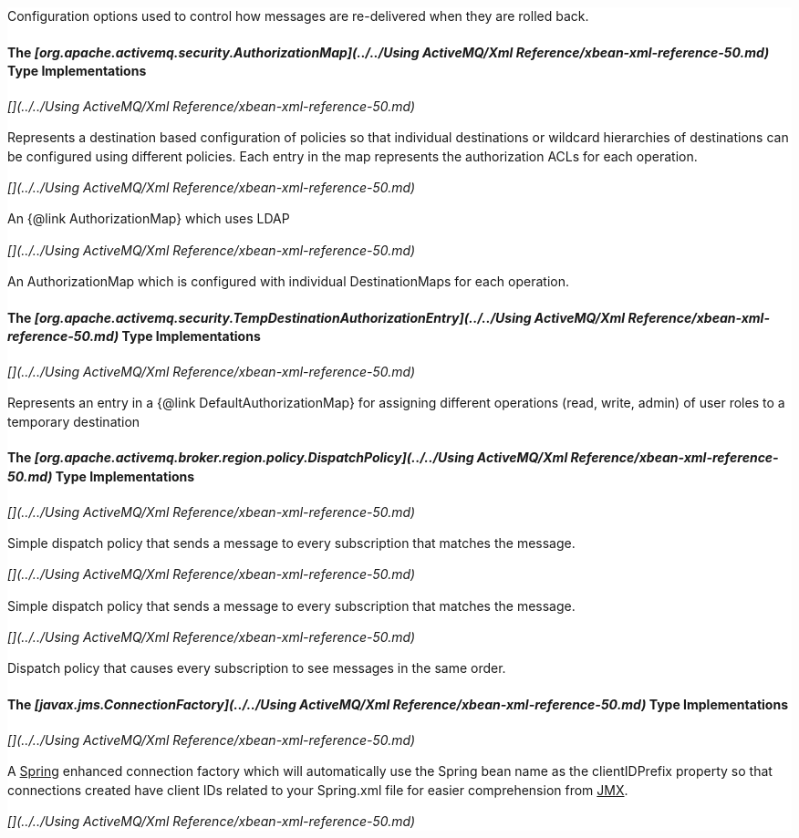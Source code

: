 Configuration options used to control how messages are re-delivered when they are rolled back.

#### The _[org.apache.activemq.security.AuthorizationMap](../../Using ActiveMQ/Xml Reference/xbean-xml-reference-50.md)_ Type Implementations

_[<authorizationMap>](../../Using ActiveMQ/Xml Reference/xbean-xml-reference-50.md)_

Represents a destination based configuration of policies so that individual destinations or wildcard hierarchies of destinations can be configured using different policies. Each entry in the map represents the authorization ACLs for each operation.

_[<lDAPAuthorizationMap>](../../Using ActiveMQ/Xml Reference/xbean-xml-reference-50.md)_

An {@link AuthorizationMap} which uses LDAP

_[<simpleAuthorizationMap>](../../Using ActiveMQ/Xml Reference/xbean-xml-reference-50.md)_

An AuthorizationMap which is configured with individual DestinationMaps for each operation.

#### The _[org.apache.activemq.security.TempDestinationAuthorizationEntry](../../Using ActiveMQ/Xml Reference/xbean-xml-reference-50.md)_ Type Implementations

_[<tempDestinationAuthorizationEntry>](../../Using ActiveMQ/Xml Reference/xbean-xml-reference-50.md)_

Represents an entry in a {@link DefaultAuthorizationMap} for assigning different operations (read, write, admin) of user roles to a temporary destination

#### The _[org.apache.activemq.broker.region.policy.DispatchPolicy](../../Using ActiveMQ/Xml Reference/xbean-xml-reference-50.md)_ Type Implementations

_[<roundRobinDispatchPolicy>](../../Using ActiveMQ/Xml Reference/xbean-xml-reference-50.md)_

Simple dispatch policy that sends a message to every subscription that matches the message.

_[<simpleDispatchPolicy>](../../Using ActiveMQ/Xml Reference/xbean-xml-reference-50.md)_

Simple dispatch policy that sends a message to every subscription that matches the message.

_[<strictOrderDispatchPolicy>](../../Using ActiveMQ/Xml Reference/xbean-xml-reference-50.md)_

Dispatch policy that causes every subscription to see messages in the same order.

#### The _[javax.jms.ConnectionFactory](../../Using ActiveMQ/Xml Reference/xbean-xml-reference-50.md)_ Type Implementations

_[<connectionFactory>](../../Using ActiveMQ/Xml Reference/xbean-xml-reference-50.md)_

A [Spring](http://www.springframework.org/) enhanced connection factory which will automatically use the Spring bean name as the clientIDPrefix property so that connections created have client IDs related to your Spring.xml file for easier comprehension from [JMX](http://activemq.apache.orgFeatures/jmx.md).

_[<xaConnectionFactory>](../../Using ActiveMQ/Xml Reference/xbean-xml-reference-50.md)_
